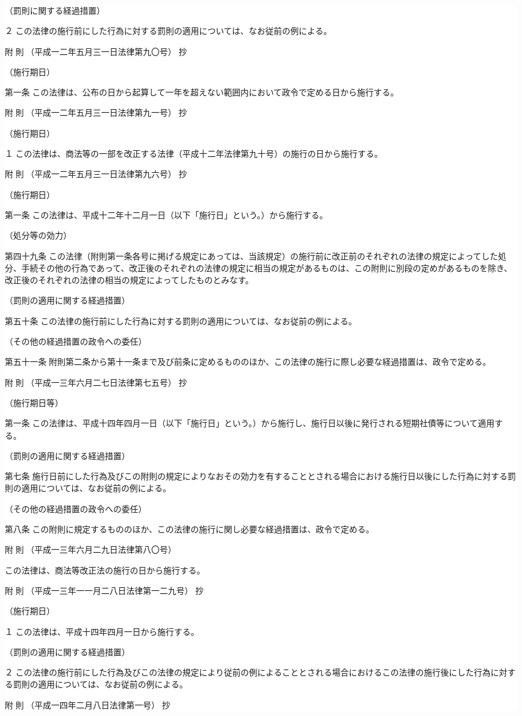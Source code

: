 （罰則に関する経過措置）

２ この法律の施行前にした行為に対する罰則の適用については、なお従前の例による。

附 則 （平成一二年五月三一日法律第九〇号） 抄

（施行期日）

第一条 この法律は、公布の日から起算して一年を超えない範囲内において政令で定める日から施行する。

附 則 （平成一二年五月三一日法律第九一号） 抄

（施行期日）

１ この法律は、商法等の一部を改正する法律（平成十二年法律第九十号）の施行の日から施行する。

附 則 （平成一二年五月三一日法律第九六号） 抄

（施行期日）

第一条 この法律は、平成十二年十二月一日（以下「施行日」という。）から施行する。

（処分等の効力）

第四十九条 この法律（附則第一条各号に掲げる規定にあっては、当該規定）の施行前に改正前のそれぞれの法律の規定によってした処分、手続その他の行為であって、改正後のそれぞれの法律の規定に相当の規定があるものは、この附則に別段の定めがあるものを除き、改正後のそれぞれの法律の相当の規定によってしたものとみなす。

（罰則の適用に関する経過措置）

第五十条 この法律の施行前にした行為に対する罰則の適用については、なお従前の例による。

（その他の経過措置の政令への委任）

第五十一条 附則第二条から第十一条まで及び前条に定めるもののほか、この法律の施行に際し必要な経過措置は、政令で定める。

附 則 （平成一三年六月二七日法律第七五号） 抄

（施行期日等）

第一条 この法律は、平成十四年四月一日（以下「施行日」という。）から施行し、施行日以後に発行される短期社債等について適用する。

（罰則の適用に関する経過措置）

第七条 施行日前にした行為及びこの附則の規定によりなおその効力を有することとされる場合における施行日以後にした行為に対する罰則の適用については、なお従前の例による。

（その他の経過措置の政令への委任）

第八条 この附則に規定するもののほか、この法律の施行に関し必要な経過措置は、政令で定める。

附 則 （平成一三年六月二九日法律第八〇号）

この法律は、商法等改正法の施行の日から施行する。

附 則 （平成一三年一一月二八日法律第一二九号） 抄

（施行期日）

１ この法律は、平成十四年四月一日から施行する。

（罰則の適用に関する経過措置）

２ この法律の施行前にした行為及びこの法律の規定により従前の例によることとされる場合におけるこの法律の施行後にした行為に対する罰則の適用については、なお従前の例による。

附 則 （平成一四年二月八日法律第一号） 抄
